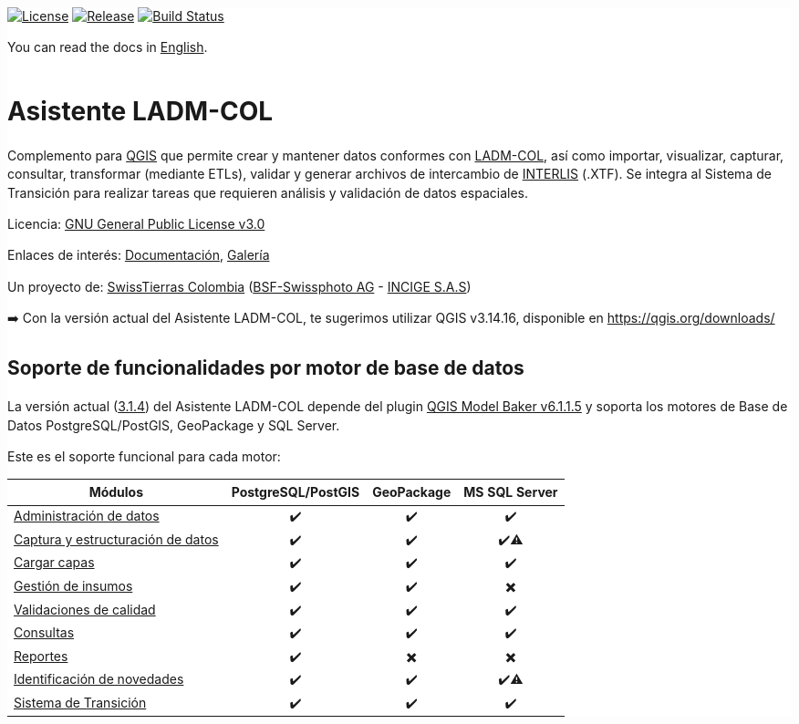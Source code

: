 [![License](https://img.shields.io/github/license/SwissTierrasColombia/Asistente-LADM-COL.svg)](https://tldrlegal.com/license/gnu-general-public-license-v3-%28gpl-3%29)
[![Release](https://img.shields.io/github/release/SwissTierrasColombia/Asistente-LADM-COL.svg)](https://github.com/SwissTierrasColombia/Asistente-LADM-COL/releases)
[![Build Status](https://travis-ci.org/SwissTierrasColombia/Asistente-LADM-COL.svg?branch=master)](https://travis-ci.org/SwissTierrasColombia/Asistente-LADM-COL)

You can read the docs in [English](README_en.md).

# Asistente LADM-COL
Complemento para [QGIS](http://qgis.org) que permite crear y mantener datos conformes con [LADM-COL](https://github.com/SwissTierrasColombia/LADM-COL), así  como importar, visualizar, capturar, consultar, transformar (mediante  ETLs), validar y generar archivos de intercambio de [INTERLIS](http://www.interlis.ch/index_e.htm) (.XTF). Se integra al Sistema de Transición para realizar tareas que requieren análisis y validación de datos espaciales.

Licencia: [GNU General Public License v3.0](https://github.com/SwissTierrasColombia/Asistente-LADM-COL/blob/master/LICENSE)

Enlaces de interés: [Documentación](https://swisstierrascolombia.github.io/Asistente-LADM-COL), [Galería](https://github.com/SwissTierrasColombia/Asistente-LADM-COL/blob/master/README.md#galería)

Un proyecto de: [SwissTierras Colombia](https://swisstierrascolombia.com/) ([BSF-Swissphoto AG](http://bsf-swissphoto.com/) - [INCIGE S.A.S](http://www.incige.com/))


:arrow_right: Con la versión actual del Asistente LADM-COL, te sugerimos utilizar QGIS v3.14.16, disponible en https://qgis.org/downloads/

## Soporte de funcionalidades por motor de base de datos

La versión actual ([3.1.4](https://github.com/SwissTierrasColombia/Asistente-LADM-COL/releases/tag/3.1.4)) del Asistente LADM-COL depende del plugin [QGIS Model Baker v6.1.1.5](https://github.com/SwissTierrasColombia/QgisModelBaker/releases/download/v6.1.1.5/QgisModelBaker_6115.zip) y soporta los motores de Base de Datos PostgreSQL/PostGIS, GeoPackage y SQL Server.

Este es el soporte funcional para cada motor: 

| Módulos                                                      | PostgreSQL/PostGIS |        GeoPackage        |        MS SQL Server        |
| ------------------------------------------------------------ | :----------------: | :----------------------: | :-------------------------: |
| [Administración de datos](https://github.com/SwissTierrasColombia/Asistente-LADM-COL#administraci%C3%B3n-de-datos) | :heavy_check_mark: |    :heavy_check_mark:    |     :heavy_check_mark:      |
| [Captura y estructuración de datos](https://github.com/SwissTierrasColombia/Asistente-LADM-COL#captura-y-estructuraci%C3%B3n-de-datos) | :heavy_check_mark: |    :heavy_check_mark:    | :heavy_check_mark::warning: |
| [Cargar capas](https://github.com/SwissTierrasColombia/Asistente-LADM-COL#cargar-capas) | :heavy_check_mark: |    :heavy_check_mark:    |     :heavy_check_mark:      |
| [Gestión de insumos](https://github.com/SwissTierrasColombia/Asistente-LADM-COL#gesti%C3%B3n-de-insumos) | :heavy_check_mark: |    :heavy_check_mark:    |  :heavy_multiplication_x:   |
| [Validaciones de calidad](https://github.com/SwissTierrasColombia/Asistente-LADM-COL#validaciones-de-calidad) | :heavy_check_mark: |    :heavy_check_mark:    |     :heavy_check_mark:      |
| [Consultas](https://github.com/SwissTierrasColombia/Asistente-LADM-COL#consultas) | :heavy_check_mark: |    :heavy_check_mark:    |     :heavy_check_mark:      |
| [Reportes](https://github.com/SwissTierrasColombia/Asistente-LADM-COL#reportes) | :heavy_check_mark: | :heavy_multiplication_x: |  :heavy_multiplication_x:   |
| [Identificación de novedades](https://github.com/SwissTierrasColombia/Asistente-LADM-COL#identificaci%C3%B3n-de-novedades) | :heavy_check_mark: |    :heavy_check_mark:    | :heavy_check_mark::warning: |
| [Sistema de Transición](https://github.com/SwissTierrasColombia/Asistente-LADM-COL#sistema-de-transici%C3%B3n) | :heavy_check_mark: |    :heavy_check_mark:    |     :heavy_check_mark:      |
